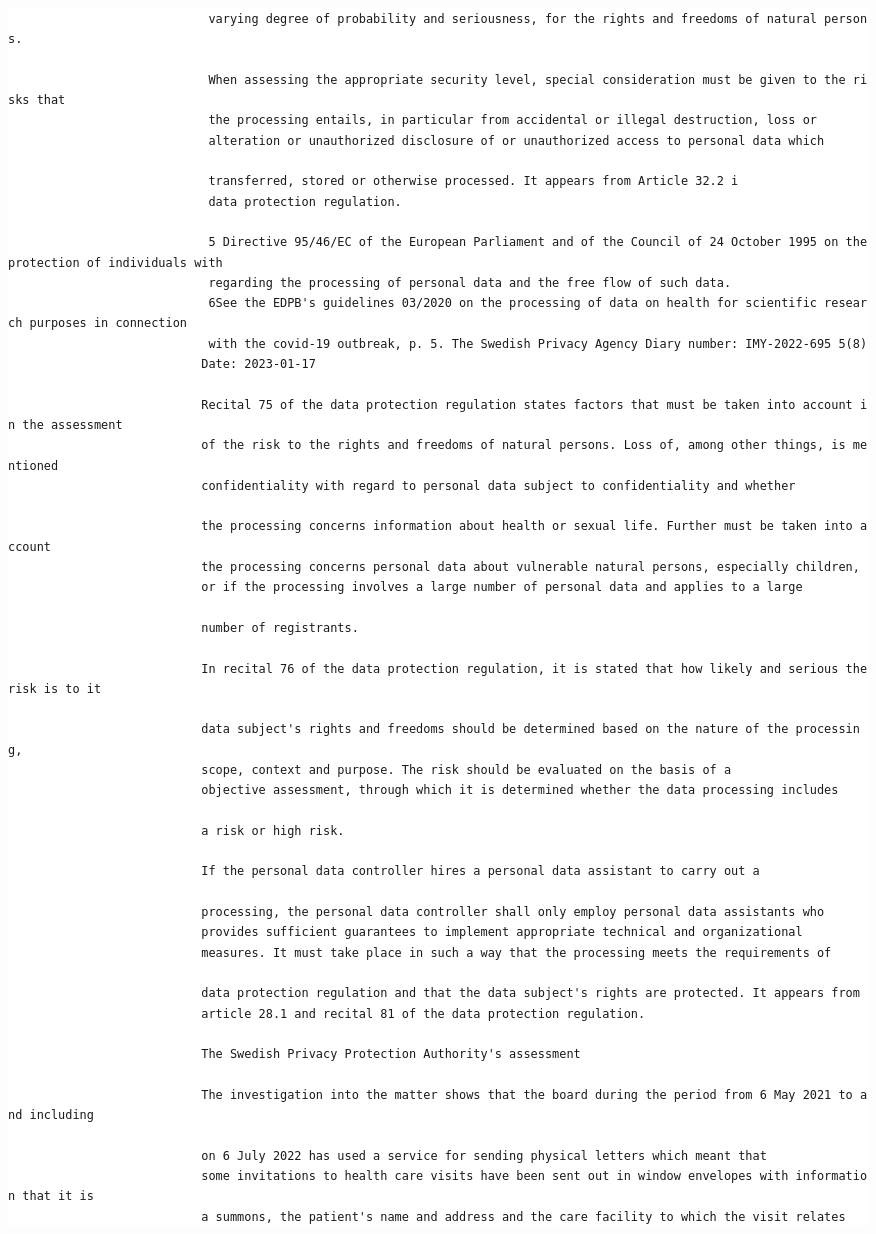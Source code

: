                                 varying degree of probability and seriousness, for the rights and freedoms of natural persons.

                                When assessing the appropriate security level, special consideration must be given to the risks that
                                the processing entails, in particular from accidental or illegal destruction, loss or
                                alteration or unauthorized disclosure of or unauthorized access to personal data which

                                transferred, stored or otherwise processed. It appears from Article 32.2 i
                                data protection regulation.

                                5 Directive 95/46/EC of the European Parliament and of the Council of 24 October 1995 on the protection of individuals with
                                regarding the processing of personal data and the free flow of such data.
                                6See the EDPB's guidelines 03/2020 on the processing of data on health for scientific research purposes in connection
                                with the covid-19 outbreak, p. 5. The Swedish Privacy Agency Diary number: IMY-2022-695 5(8)
                               Date: 2023-01-17

                               Recital 75 of the data protection regulation states factors that must be taken into account in the assessment
                               of the risk to the rights and freedoms of natural persons. Loss of, among other things, is mentioned
                               confidentiality with regard to personal data subject to confidentiality and whether

                               the processing concerns information about health or sexual life. Further must be taken into account
                               the processing concerns personal data about vulnerable natural persons, especially children,
                               or if the processing involves a large number of personal data and applies to a large

                               number of registrants.

                               In recital 76 of the data protection regulation, it is stated that how likely and serious the risk is to it

                               data subject's rights and freedoms should be determined based on the nature of the processing,
                               scope, context and purpose. The risk should be evaluated on the basis of a
                               objective assessment, through which it is determined whether the data processing includes

                               a risk or high risk.

                               If the personal data controller hires a personal data assistant to carry out a

                               processing, the personal data controller shall only employ personal data assistants who
                               provides sufficient guarantees to implement appropriate technical and organizational
                               measures. It must take place in such a way that the processing meets the requirements of

                               data protection regulation and that the data subject's rights are protected. It appears from
                               article 28.1 and recital 81 of the data protection regulation.

                               The Swedish Privacy Protection Authority's assessment

                               The investigation into the matter shows that the board during the period from 6 May 2021 to and including

                               on 6 July 2022 has used a service for sending physical letters which meant that
                               some invitations to health care visits have been sent out in window envelopes with information that it is
                               a summons, the patient's name and address and the care facility to which the visit relates
